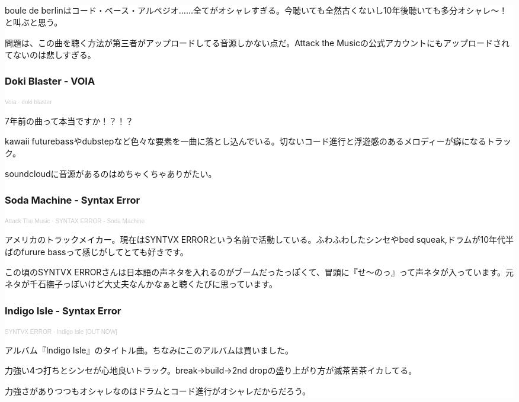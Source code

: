 boule de berlinはコード・ベース・アルペジオ……全てがオシャレすぎる。今聴いても全然古くないし10年後聴いても多分オシャレ〜！と叫ぶと思う。
    
問題は、この曲を聴く方法が第三者がアップロードしてる音源しかない点だ。Attack the Musicの公式アカウントにもアップロードされてないのは悲しすぎる。
### Doki Blaster - VOIA
<iframe width="100%" height="166" scrolling="no" frameborder="no" allow="autoplay" src="https://w.soundcloud.com/player/?url=https%3A//api.soundcloud.com/tracks/211811187&color=%23ff5500&auto_play=false&hide_related=false&show_comments=true&show_user=true&show_reposts=false&show_teaser=true"></iframe><div style="font-size: 10px; color: #cccccc;line-break: anywhere;word-break: normal;overflow: hidden;white-space: nowrap;text-overflow: ellipsis; font-family: Interstate,Lucida Grande,Lucida Sans Unicode,Lucida Sans,Garuda,Verdana,Tahoma,sans-serif;font-weight: 100;"><a href="https://soundcloud.com/voiaisonline" title="Voia" target="_blank" style="color: #cccccc; text-decoration: none;">Voia</a> · <a href="https://soundcloud.com/voiaisonline/doki-blaster" title="doki blaster" target="_blank" style="color: #cccccc; text-decoration: none;">doki blaster</a></div>

7年前の曲って本当ですか！？！？

kawaii futurebassやdubstepなど色々な要素を一曲に落とし込んでいる。切ないコード進行と浮遊感のあるメロディーが癖になるトラック。

soundcloudに音源があるのはめちゃくちゃありがたい。

### Soda Machine - Syntax Error
<iframe width="100%" height="166" scrolling="no" frameborder="no" allow="autoplay" src="https://w.soundcloud.com/player/?url=https%3A//api.soundcloud.com/tracks/237552104&color=%23ff5500&auto_play=false&hide_related=false&show_comments=true&show_user=true&show_reposts=false&show_teaser=true"></iframe><div style="font-size: 10px; color: #cccccc;line-break: anywhere;word-break: normal;overflow: hidden;white-space: nowrap;text-overflow: ellipsis; font-family: Interstate,Lucida Grande,Lucida Sans Unicode,Lucida Sans,Garuda,Verdana,Tahoma,sans-serif;font-weight: 100;"><a href="https://soundcloud.com/attackthemusic" title="Attack The Music" target="_blank" style="color: #cccccc; text-decoration: none;">Attack The Music</a> · <a href="https://soundcloud.com/attackthemusic/syntax-error-soda-machine-fc-indigo-isle" title="SYNTAX ERROR - Soda Machine" target="_blank" style="color: #cccccc; text-decoration: none;">SYNTAX ERROR - Soda Machine</a></div>

アメリカのトラックメイカー。現在はSYNTVX ERRORという名前で活動している。ふわふわしたシンセやbed squeak,ドラムが10年代半ばのfurure bassって感じがしてとても好きです。

この頃のSYNTVX ERRORさんは日本語の声ネタを入れるのがブームだったっぽくて、冒頭に『せ〜のっ』って声ネタが入っています。元ネタが千石撫子っぽいけど大丈夫なんかなぁと聴くたびに思っています。

### Indigo Isle - Syntax Error
<iframe width="100%" height="166" scrolling="no" frameborder="no" allow="autoplay" src="https://w.soundcloud.com/player/?url=https%3A//api.soundcloud.com/tracks/239790669&color=%23ff5500&auto_play=false&hide_related=false&show_comments=true&show_user=true&show_reposts=false&show_teaser=true"></iframe><div style="font-size: 10px; color: #cccccc;line-break: anywhere;word-break: normal;overflow: hidden;white-space: nowrap;text-overflow: ellipsis; font-family: Interstate,Lucida Grande,Lucida Sans Unicode,Lucida Sans,Garuda,Verdana,Tahoma,sans-serif;font-weight: 100;"><a href="https://soundcloud.com/syntaxerrorofficial" title="SYNTVX ERROR" target="_blank" style="color: #cccccc; text-decoration: none;">SYNTVX ERROR</a> · <a href="https://soundcloud.com/syntaxerrorofficial/indigo-isle" title="Indigo Isle [OUT NOW]" target="_blank" style="color: #cccccc; text-decoration: none;">Indigo Isle [OUT NOW]</a></div>

アルバム『Indigo Isle』のタイトル曲。ちなみにこのアルバムは買いました。

力強い4つ打ちとシンセが心地良いトラック。break->build->2nd dropの盛り上がり方が滅茶苦茶イカしてる。

力強さがありつつもオシャレなのはドラムとコード進行がオシャレだからだろう。
